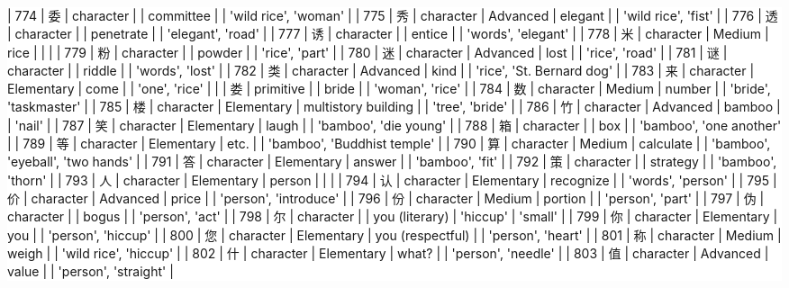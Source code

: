 |      774 | 委           | character |            | committee             |                                                  | 'wild rice', 'woman'                                       |
|      775 | 秀           | character | Advanced   | elegant               |                                                  | 'wild rice', 'fist'                                        |
|      776 | 透           | character |            | penetrate             |                                                  | 'elegant', 'road'                                          |
|      777 | 诱           | character |            | entice                |                                                  | 'words', 'elegant'                                         |
|      778 | 米           | character | Medium     | rice                  |                                                  |                                                            |
|      779 | 粉           | character |            | powder                |                                                  | 'rice', 'part'                                             |
|      780 | 迷           | character | Advanced   | lost                  |                                                  | 'rice', 'road'                                             |
|      781 | 谜           | character |            | riddle                |                                                  | 'words', 'lost'                                            |
|      782 | 类           | character | Advanced   | kind                  |                                                  | 'rice', 'St. Bernard dog'                                  |
|      783 | 来           | character | Elementary | come                  |                                                  | 'one', 'rice'                                              |
|          | 娄           | primitive |            | bride                 |                                                  | 'woman', 'rice'                                            |
|      784 | 数           | character | Medium     | number                |                                                  | 'bride', 'taskmaster'                                      |
|      785 | 楼           | character | Elementary | multistory building   |                                                  | 'tree', 'bride'                                            |
|      786 | 竹           | character | Advanced   | bamboo                |                                                  | 'nail'                                                     |
|      787 | 笑           | character | Elementary | laugh                 |                                                  | 'bamboo', 'die young'                                      |
|      788 | 箱           | character |            | box                   |                                                  | 'bamboo', 'one another'                                    |
|      789 | 等           | character | Elementary | etc.                  |                                                  | 'bamboo', 'Buddhist temple'                                |
|      790 | 算           | character | Medium     | calculate             |                                                  | 'bamboo', 'eyeball', 'two hands'                           |
|      791 | 答           | character | Elementary | answer                |                                                  | 'bamboo', 'fit'                                            |
|      792 | 策           | character |            | strategy              |                                                  | 'bamboo', 'thorn'                                          |
|      793 | 人           | character | Elementary | person                |                                                  |                                                            |
|      794 | 认           | character | Elementary | recognize             |                                                  | 'words', 'person'                                          |
|      795 | 价           | character | Advanced   | price                 |                                                  | 'person', 'introduce'                                      |
|      796 | 份           | character | Medium     | portion               |                                                  | 'person', 'part'                                           |
|      797 | 伪           | character |            | bogus                 |                                                  | 'person', 'act'                                            |
|      798 | 尔           | character |            | you (literary)        | 'hiccup'                                         | 'small'                                                    |
|      799 | 你           | character | Elementary | you                   |                                                  | 'person', 'hiccup'                                         |
|      800 | 您           | character | Elementary | you (respectful)      |                                                  | 'person', 'heart'                                          |
|      801 | 称           | character | Medium     | weigh                 |                                                  | 'wild rice', 'hiccup'                                      |
|      802 | 什           | character | Elementary | what?                 |                                                  | 'person', 'needle'                                         |
|      803 | 值           | character | Advanced   | value                 |                                                  | 'person', 'straight'                                       |